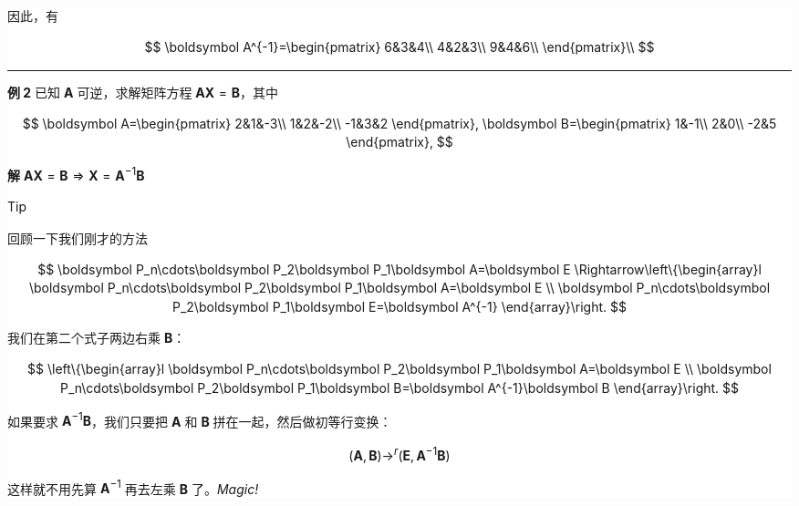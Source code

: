 因此，有

$$
\boldsymbol A^{-1}=\begin{pmatrix}
6&3&4\\
4&2&3\\
9&4&6\\
\end{pmatrix}\\
$$

---

**例 2** 已知 $\boldsymbol A$ 可逆，求解矩阵方程 $\boldsymbol{AX}=\boldsymbol B$，其中

$$
\boldsymbol A=\begin{pmatrix}
2&1&-3\\
1&2&-2\\
-1&3&2
\end{pmatrix},
\boldsymbol B=\begin{pmatrix}
1&-1\\
2&0\\
-2&5
\end{pmatrix},
$$

**解** $\boldsymbol{AX}=\boldsymbol B\Rightarrow\boldsymbol X=\boldsymbol A^{-1}\boldsymbol B$

> [!tip]
>
> 回顾一下我们刚才的方法
>
> $$
> \boldsymbol P_n\cdots\boldsymbol P_2\boldsymbol P_1\boldsymbol A=\boldsymbol E
> \Rightarrow\left\{\begin{array}l
> \boldsymbol P_n\cdots\boldsymbol P_2\boldsymbol P_1\boldsymbol A=\boldsymbol E \\
> \boldsymbol P_n\cdots\boldsymbol P_2\boldsymbol P_1\boldsymbol E=\boldsymbol A^{-1}
> \end{array}\right.
> $$
>
> 我们在第二个式子两边右乘 $\boldsymbol B$：
>
> $$
> \left\{\begin{array}l
> \boldsymbol P_n\cdots\boldsymbol P_2\boldsymbol P_1\boldsymbol A=\boldsymbol E \\
> \boldsymbol P_n\cdots\boldsymbol P_2\boldsymbol P_1\boldsymbol B=\boldsymbol A^{-1}\boldsymbol B
> \end{array}\right.
> $$
>
> 如果要求 $\boldsymbol A^{-1}\boldsymbol B$，我们只要把 $\boldsymbol A$ 和 $\boldsymbol B$ 拼在一起，然后做初等行变换：
>
> $$
> (\boldsymbol A,\boldsymbol B)
> \mathop\longrightarrow^r
> (\boldsymbol E,\boldsymbol A^{-1}\boldsymbol B)
> $$
>
> 这样就不用先算 $\boldsymbol A^{-1}$ 再去左乘 $\boldsymbol B$ 了。_Magic!_
